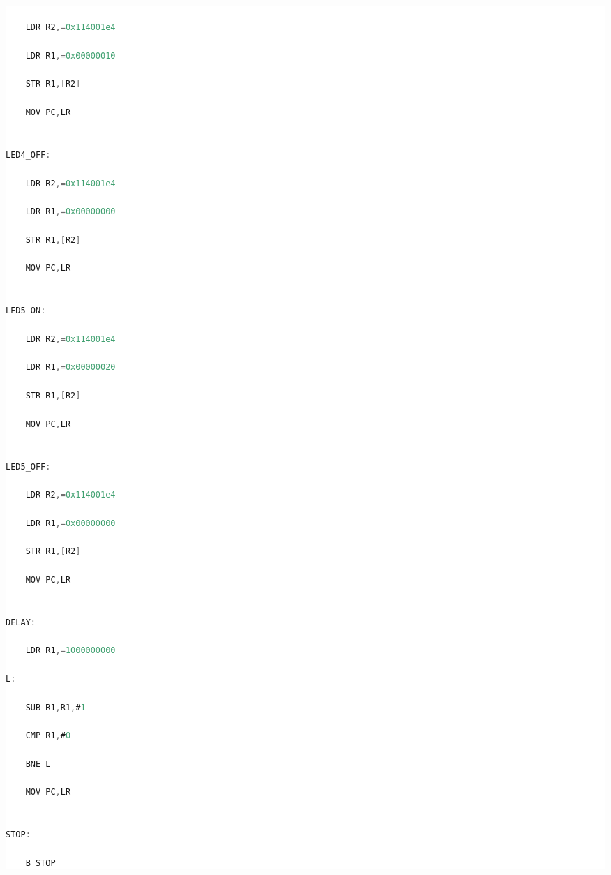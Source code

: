 ```c

​    LDR R2,=0x114001e4

​    LDR R1,=0x00000010

​    STR R1,[R2]

​    MOV PC,LR


LED4_OFF:

​    LDR R2,=0x114001e4

​    LDR R1,=0x00000000

​    STR R1,[R2]

​    MOV PC,LR


LED5_ON:

​    LDR R2,=0x114001e4

​    LDR R1,=0x00000020

​    STR R1,[R2]

​    MOV PC,LR


LED5_OFF:

​    LDR R2,=0x114001e4

​    LDR R1,=0x00000000

​    STR R1,[R2]

​    MOV PC,LR


DELAY:

​    LDR R1,=1000000000

L:

​    SUB R1,R1,#1

​    CMP R1,#0

​    BNE L

​    MOV PC,LR


STOP:

​    B STOP


```